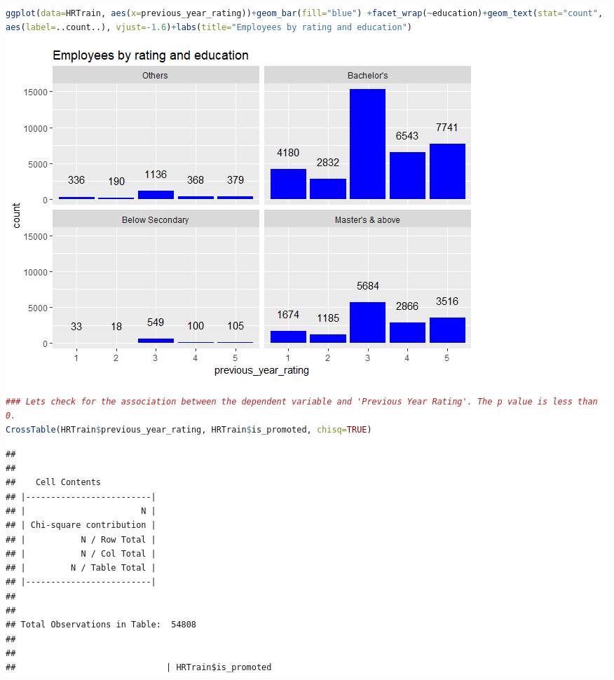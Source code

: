 ``` r
ggplot(data=HRTrain, aes(x=previous_year_rating))+geom_bar(fill="blue") +facet_wrap(~education)+geom_text(stat="count", aes(label=..count..), vjust=-1.6)+labs(title="Employees by rating and education")
```

![](HR_Analytics_v2_files/figure-gfm/unnamed-chunk-1-24.png)

``` r
### Lets check for the association between the dependent variable and 'Previous Year Rating'. The p value is less than 0.
CrossTable(HRTrain$previous_year_rating, HRTrain$is_promoted, chisq=TRUE)
```

    ## 
    ##  
    ##    Cell Contents
    ## |-------------------------|
    ## |                       N |
    ## | Chi-square contribution |
    ## |           N / Row Total |
    ## |           N / Col Total |
    ## |         N / Table Total |
    ## |-------------------------|
    ## 
    ##  
    ## Total Observations in Table:  54808 
    ## 
    ##  
    ##                              | HRTrain$is_promoted 